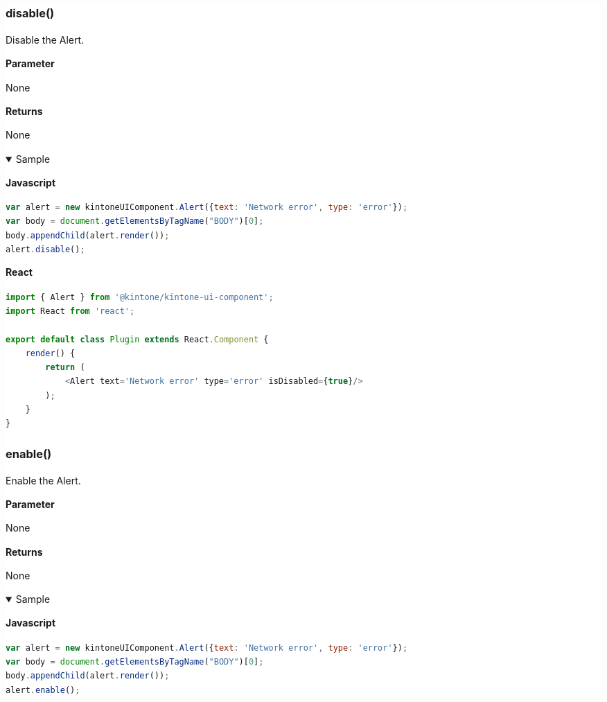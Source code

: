 ### disable()
Disable the Alert.

**Parameter**

None

**Returns**

None

<details class="tab-container" open>
<Summary>Sample</Summary>

**Javascript**
```javascript
var alert = new kintoneUIComponent.Alert({text: 'Network error', type: 'error'});
var body = document.getElementsByTagName("BODY")[0];
body.appendChild(alert.render());
alert.disable();
```

**React**
```javascript
import { Alert } from '@kintone/kintone-ui-component';
import React from 'react';
 
export default class Plugin extends React.Component {
    render() {
        return (
            <Alert text='Network error' type='error' isDisabled={true}/>
        );
    }
}
```
</details>

### enable()
Enable the Alert.

**Parameter**

None

**Returns**

None

<details class="tab-container" open>
<Summary>Sample</Summary>

**Javascript**
```javascript
var alert = new kintoneUIComponent.Alert({text: 'Network error', type: 'error'});
var body = document.getElementsByTagName("BODY")[0];
body.appendChild(alert.render());
alert.enable();
```
